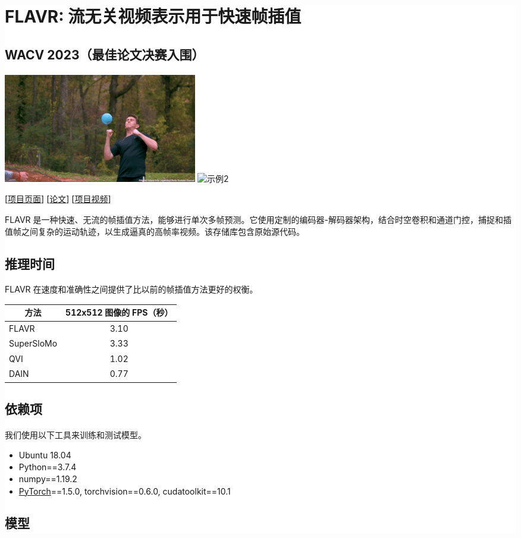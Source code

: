 # FLAVR: 流无关视频表示用于快速帧插值
## WACV 2023（最佳论文决赛入围）

![示例1](./figures/baloon.gif)
![示例2](./figures/sprite.gif)

[[项目页面](https://tarun005.github.io/FLAVR/)] [[论文](https://arxiv.org/pdf/2012.08512.pdf)] [[项目视频](youtu.be/HFOY7CGpJRM)]

FLAVR 是一种快速、无流的帧插值方法，能够进行单次多帧预测。它使用定制的编码器-解码器架构，结合时空卷积和通道门控，捕捉和插值帧之间复杂的运动轨迹，以生成逼真的高帧率视频。该存储库包含原始源代码。

## 推理时间

FLAVR 在速度和准确性之间提供了比以前的帧插值方法更好的权衡。

| 方法        | 512x512 图像的 FPS（秒） |
| ------------- |:-------------:|
| FLAVR       | 3.10  |
| SuperSloMo | 3.33 |
| QVI      |   1.02  |
| DAIN |   0.77  |

## 依赖项

我们使用以下工具来训练和测试模型。

- Ubuntu 18.04
- Python==3.7.4
- numpy==1.19.2
- [PyTorch](http://pytorch.org/)==1.5.0, torchvision==0.6.0, cudatoolkit==10.1

## 模型

